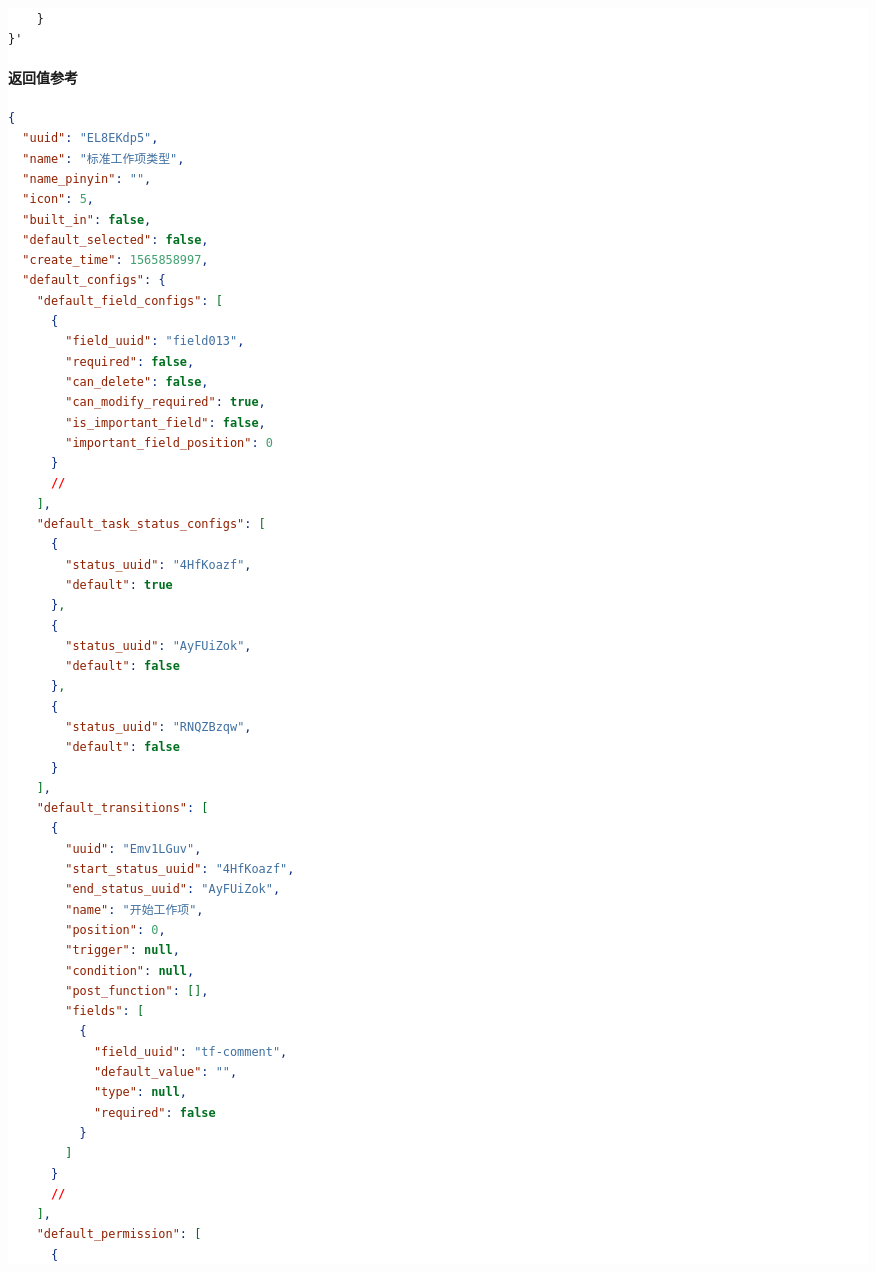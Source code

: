 ```curl
    }
}'
```

#### 返回值参考

```json
{
  "uuid": "EL8EKdp5",
  "name": "标准工作项类型",
  "name_pinyin": "",
  "icon": 5,
  "built_in": false,
  "default_selected": false,
  "create_time": 1565858997,
  "default_configs": {
    "default_field_configs": [
      {
        "field_uuid": "field013",
        "required": false,
        "can_delete": false,
        "can_modify_required": true,
        "is_important_field": false,
        "important_field_position": 0
      }
      //
    ],
    "default_task_status_configs": [
      {
        "status_uuid": "4HfKoazf",
        "default": true
      },
      {
        "status_uuid": "AyFUiZok",
        "default": false
      },
      {
        "status_uuid": "RNQZBzqw",
        "default": false
      }
    ],
    "default_transitions": [
      {
        "uuid": "Emv1LGuv",
        "start_status_uuid": "4HfKoazf",
        "end_status_uuid": "AyFUiZok",
        "name": "开始工作项",
        "position": 0,
        "trigger": null,
        "condition": null,
        "post_function": [],
        "fields": [
          {
            "field_uuid": "tf-comment",
            "default_value": "",
            "type": null,
            "required": false
          }
        ]
      }
      //
    ],
    "default_permission": [
      {
```